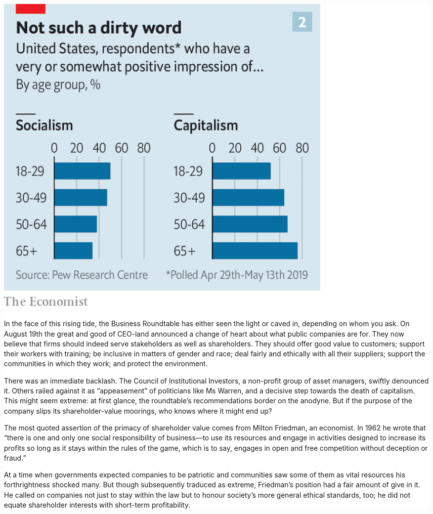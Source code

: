 ![image](images/20190824_FBC617.png) 

In the face of this rising tide, the Business Roundtable has either seen the light or caved in, depending on whom you ask. On August 19th the great and good of CEO-land announced a change of heart about what public companies are for. They now believe that firms should indeed serve stakeholders as well as shareholders. They should offer good value to customers; support their workers with training; be inclusive in matters of gender and race; deal fairly and ethically with all their suppliers; support the communities in which they work; and protect the environment. 

There was an immediate backlash. The Council of Institutional Investors, a non-profit group of asset managers, swiftly denounced it. Others railed against it as “appeasement” of politicians like Ms Warren, and a decisive step towards the death of capitalism. This might seem extreme: at first glance, the roundtable’s recommendations border on the anodyne. But if the purpose of the company slips its shareholder-value moorings, who knows where it might end up? 

The most quoted assertion of the primacy of shareholder value comes from Milton Friedman, an economist. In 1962 he wrote that “there is one and only one social responsibility of business—to use its resources and engage in activities designed to increase its profits so long as it stays within the rules of the game, which is to say, engages in open and free competition without deception or fraud.” 

At a time when governments expected companies to be patriotic and communities saw some of them as vital resources his forthrightness shocked many. But though subsequently traduced as extreme, Friedman’s position had a fair amount of give in it. He called on companies not just to stay within the law but to honour society’s more general ethical standards, too; he did not equate shareholder interests with short-term profitability. 
